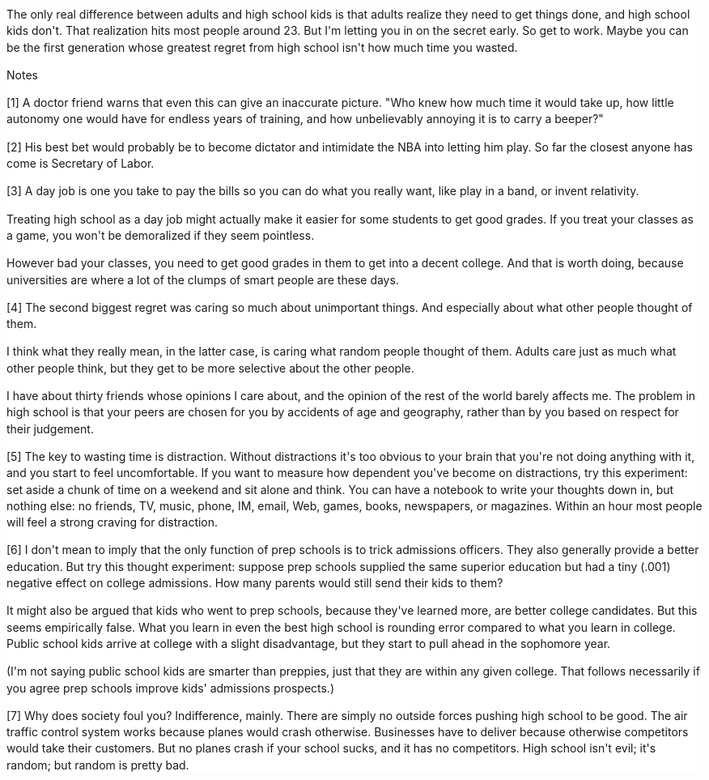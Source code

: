 The only real difference between adults and high school kids is that adults realize they need to get things done, and high school kids don't. That realization hits most people around 23. But I'm letting you in on the secret early. So get to work. Maybe you can be the first generation whose greatest regret from high school isn't how much time you wasted.





Notes

[1] A doctor friend warns that even this can give an inaccurate picture. "Who knew how much time it would take up, how little autonomy one would have for endless years of training, and how unbelievably annoying it is to carry a beeper?"

[2] His best bet would probably be to become dictator and intimidate the NBA into letting him play. So far the closest anyone has come is Secretary of Labor.

[3] A day job is one you take to pay the bills so you can do what you really want, like play in a band, or invent relativity.

Treating high school as a day job might actually make it easier for some students to get good grades. If you treat your classes as a game, you won't be demoralized if they seem pointless.

However bad your classes, you need to get good grades in them to get into a decent college. And that is worth doing, because universities are where a lot of the clumps of smart people are these days.

[4] The second biggest regret was caring so much about unimportant things. And especially about what other people thought of them.

I think what they really mean, in the latter case, is caring what random people thought of them. Adults care just as much what other people think, but they get to be more selective about the other people.

I have about thirty friends whose opinions I care about, and the opinion of the rest of the world barely affects me. The problem in high school is that your peers are chosen for you by accidents of age and geography, rather than by you based on respect for their judgement.

[5] The key to wasting time is distraction. Without distractions it's too obvious to your brain that you're not doing anything with it, and you start to feel uncomfortable. If you want to measure how dependent you've become on distractions, try this experiment: set aside a chunk of time on a weekend and sit alone and think. You can have a notebook to write your thoughts down in, but nothing else: no friends, TV, music, phone, IM, email, Web, games, books, newspapers, or magazines. Within an hour most people will feel a strong craving for distraction.

[6] I don't mean to imply that the only function of prep schools is to trick admissions officers. They also generally provide a better education. But try this thought experiment: suppose prep schools supplied the same superior education but had a tiny (.001) negative effect on college admissions. How many parents would still send their kids to them?

It might also be argued that kids who went to prep schools, because they've learned more, are better college candidates. But this seems empirically false. What you learn in even the best high school is rounding error compared to what you learn in college. Public school kids arrive at college with a slight disadvantage, but they start to pull ahead in the sophomore year.

(I'm not saying public school kids are smarter than preppies, just that they are within any given college. That follows necessarily if you agree prep schools improve kids' admissions prospects.)

[7] Why does society foul you? Indifference, mainly. There are simply no outside forces pushing high school to be good. The air traffic control system works because planes would crash otherwise. Businesses have to deliver because otherwise competitors would take their customers. But no planes crash if your school sucks, and it has no competitors. High school isn't evil; it's random; but random is pretty bad.
